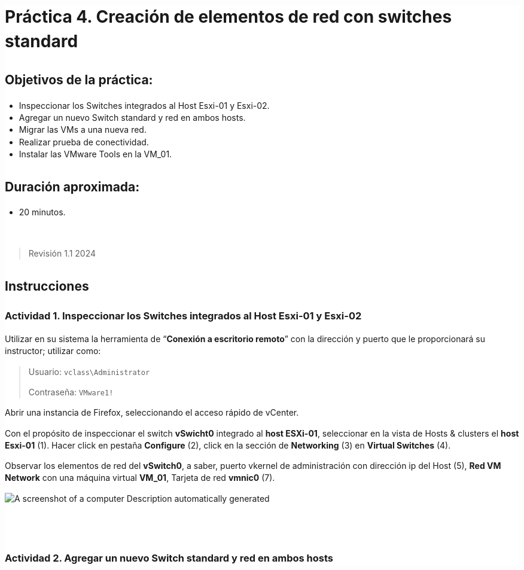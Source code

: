 # Práctica 4. Creación de elementos de red con switches standard

## Objetivos de la práctica:

- Inspeccionar los Switches integrados al Host Esxi-01 y Esxi-02.
- Agregar un nuevo Switch standard y red en ambos hosts.
- Migrar las VMs a una nueva red.
- Realizar prueba de conectividad.
- Instalar las VMware Tools en la VM_01. 

## Duración aproximada:
- 20 minutos.
<br/>

> Revisión 1.1 2024


## Instrucciones

### Actividad 1. Inspeccionar los Switches integrados al Host Esxi-01 y Esxi-02

Utilizar en su sistema la herramienta de “**Conexión a escritorio
remoto**” con la dirección y puerto que le proporcionará su instructor;
utilizar como:

> Usuario: `vclass\Administrator`
>
> Contraseña: `VMware1!`

Abrir una instancia de Firefox, seleccionando el acceso rápido de
vCenter.

Con el propósito de inspeccionar el switch **vSwicht0** integrado al
**host ESXi-01**, seleccionar en la vista de Hosts & clusters el **host
Esxi-01** (1). Hacer click en pestaña **Configure** (2), click en la sección
de **Networking** (3) en **Virtual Switches** (4).

Observar los elementos de red del **vSwitch0**, a saber, puerto vkernel
de administración con dirección ip del Host (5), **Red VM Network** con
una máquina virtual **VM_01**, Tarjeta de red **vmnic0** (7).

<img src="./media/image1.png" style="width:5.88889in;height:3.3125in"
alt="A screenshot of a computer Description automatically generated" />

<br/>
<br/>

### Actividad 2. Agregar un nuevo Switch standard y red en ambos hosts

